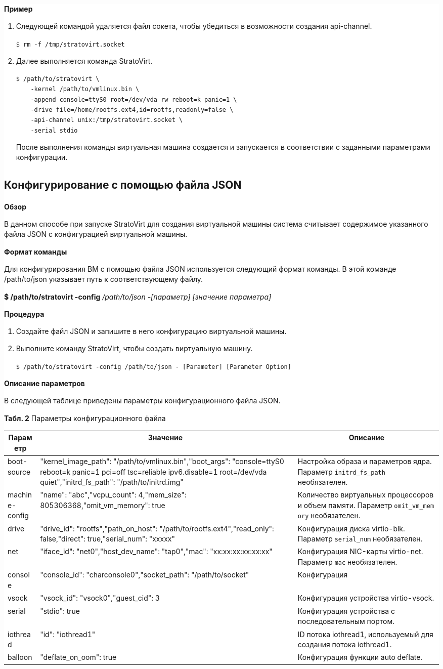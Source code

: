 

**Пример**

1. Следующей командой удаляется файл сокета, чтобы убедиться в возможности создания api-channel.
   
   ```
   $ rm -f /tmp/stratovirt.socket
   ```

2. Далее выполняется команда StratoVirt.
   
   ```
   $ /path/to/stratovirt \
       -kernel /path/to/vmlinux.bin \
       -append console=ttyS0 root=/dev/vda rw reboot=k panic=1 \
       -drive file=/home/rootfs.ext4,id=rootfs,readonly=false \
       -api-channel unix:/tmp/stratovirt.socket \
       -serial stdio
   ```
   
   После выполнения команды виртуальная машина создается и запускается в соответствии с заданными параметрами конфигурации.

## Конфигурирование с помощью файла JSON

**Обзор**

В данном способе при запуске StratoVirt для создания виртуальной машины система считывает содержимое указанного файла JSON с конфигурацией виртуальной машины.

**Формат команды**

Для конфигурирования ВМ с помощью файла JSON используется следующий формат команды. В этой команде /path/to/json указывает путь к соответствующему файлу.

**$ /path/to/stratovirt -config** */path/to/json -\[параметр] \[значение параметра]*

**Процедура**

1. Создайте файл JSON и запишите в него конфигурацию виртуальной машины.

2. Выполните команду StratoVirt, чтобы создать виртуальную машину.
   
   ```
   $ /path/to/stratovirt -config /path/to/json - [Parameter] [Parameter Option]
   ```

**Описание параметров**

В следующей таблице приведены параметры конфигурационного файла JSON.

**Табл. 2** Параметры конфигурационного файла

| Параметр| Значение| Описание|
|----------|----------|----------|
| boot-source| "kernel\_image\_path": "/path/to/vmlinux.bin","boot\_args": "console=ttyS0 reboot=k panic=1 pci=off tsc=reliable ipv6.disable=1 root=/dev/vda quiet","initrd\_fs\_path": "/path/to/initrd.img"| Настройка образа и параметров ядра. Параметр `initrd_fs_path` необязателен.|
| machine-config| "name": "abc","vcpu\_count": 4,"mem\_size": 805306368,"omit\_vm\_memory": true| Количество виртуальных процессоров и объем памяти. Параметр `omit_vm_memory` необязателен.|
| drive| "drive\_id": "rootfs","path\_on\_host": "/path/to/rootfs.ext4","read\_only": false,"direct": true,"serial\_num": "xxxxx"| Конфигурация диска virtio-blk. Параметр `serial_num` необязателен.|
| net| "iface\_id": "net0","host\_dev\_name": "tap0","mac": "xx:xx:xx:xx:xx:xx"| Конфигурация NIC-карты virtio-net. Параметр `mac` необязателен.|
| console| "console\_id": "charconsole0","socket\_path": "/path/to/socket"| Конфигурация |
| vsock| "vsock\_id": "vsock0","guest\_cid": 3| Конфигурация устройства virtio-vsock.|
| serial| "stdio": true| Конфигурация устройства с последовательным портом.|
| iothread | "id": "iothread1" | ID потока iothread1, используемый для создания потока iothread1. |
| balloon | "deflate_on_oom": true | Конфигурация функции auto deflate. |
